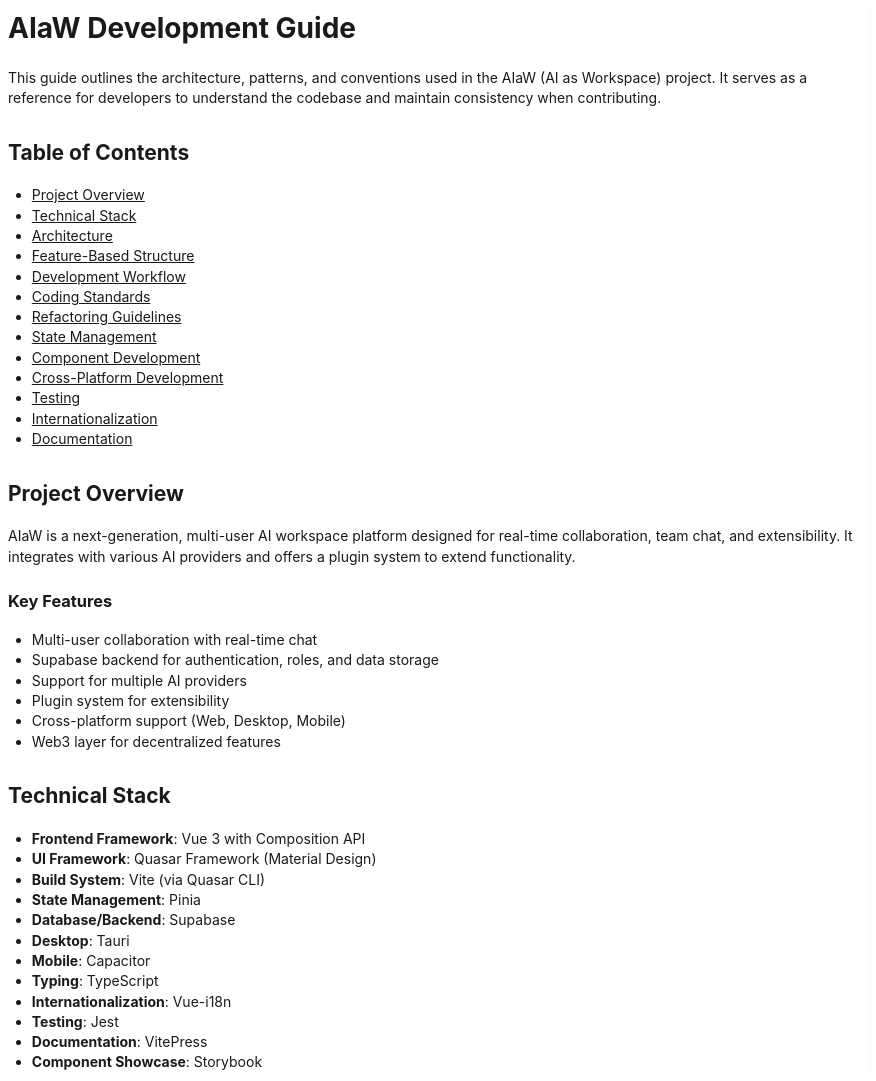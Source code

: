 # AIaW Development Guide

This guide outlines the architecture, patterns, and conventions used in the AIaW (AI as Workspace) project. It serves as a reference for developers to understand the codebase and maintain consistency when contributing.

## Table of Contents

- [Project Overview](#project-overview)
- [Technical Stack](#technical-stack)
- [Architecture](#architecture)
- [Feature-Based Structure](#feature-based-structure)
- [Development Workflow](#development-workflow)
- [Coding Standards](#coding-standards)
- [Refactoring Guidelines](#refactoring-guidelines)
- [State Management](#state-management)
- [Component Development](#component-development)
- [Cross-Platform Development](#cross-platform-development)
- [Testing](#testing)
- [Internationalization](#internationalization)
- [Documentation](#documentation)

## Project Overview

AIaW is a next-generation, multi-user AI workspace platform designed for real-time collaboration, team chat, and extensibility. It integrates with various AI providers and offers a plugin system to extend functionality.

### Key Features

- Multi-user collaboration with real-time chat
- Supabase backend for authentication, roles, and data storage
- Support for multiple AI providers
- Plugin system for extensibility
- Cross-platform support (Web, Desktop, Mobile)
- Web3 layer for decentralized features

## Technical Stack

- **Frontend Framework**: Vue 3 with Composition API
- **UI Framework**: Quasar Framework (Material Design)
- **Build System**: Vite (via Quasar CLI)
- **State Management**: Pinia
- **Database/Backend**: Supabase
- **Desktop**: Tauri
- **Mobile**: Capacitor
- **Typing**: TypeScript
- **Internationalization**: Vue-i18n
- **Testing**: Jest
- **Documentation**: VitePress
- **Component Showcase**: Storybook
